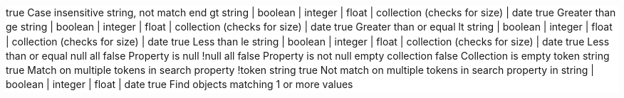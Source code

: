 <td>true</td>
<td>Case insensitive string, not match end</td>
</tr>
<tr class="even">
<td>gt</td>
<td>string | boolean | integer | float | collection (checks for size) | date</td>
<td>true</td>
<td>Greater than</td>
</tr>
<tr class="odd">
<td>ge</td>
<td>string | boolean | integer | float | collection (checks for size) | date</td>
<td>true</td>
<td>Greater than or equal</td>
</tr>
<tr class="even">
<td>lt</td>
<td>string | boolean | integer | float | collection (checks for size) | date</td>
<td>true</td>
<td>Less than</td>
</tr>
<tr class="odd">
<td>le</td>
<td>string | boolean | integer | float | collection (checks for size) | date</td>
<td>true</td>
<td>Less than or equal</td>
</tr>
<tr class="even">
<td>null</td>
<td>all</td>
<td>false</td>
<td>Property is null</td>
</tr>
<tr class="odd">
<td>!null</td>
<td>all</td>
<td>false</td>
<td>Property is not null</td>
</tr>
<tr class="even">
<td>empty</td>
<td>collection</td>
<td>false</td>
<td>Collection is empty</td>
</tr>
<tr class="odd">
<td>token</td>
<td>string</td>
<td>true</td>
<td>Match on multiple tokens in search property</td>
</tr>
<tr class="even">
<td>!token</td>
<td>string</td>
<td>true</td>
<td>Not match on multiple tokens in search property</td>
</tr>
<tr class="odd">
<td>in</td>
<td>string | boolean | integer | float | date</td>
<td>true</td>
<td>Find objects matching 1 or more values</td>
</tr>
<tr class="even">